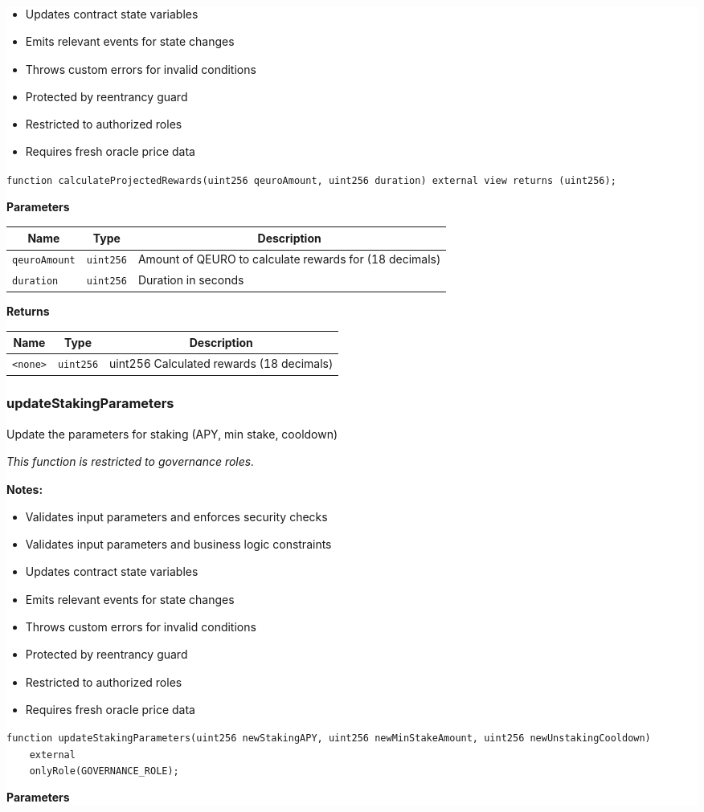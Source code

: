 - Updates contract state variables

- Emits relevant events for state changes

- Throws custom errors for invalid conditions

- Protected by reentrancy guard

- Restricted to authorized roles

- Requires fresh oracle price data


```solidity
function calculateProjectedRewards(uint256 qeuroAmount, uint256 duration) external view returns (uint256);
```
**Parameters**

|Name|Type|Description|
|----|----|-----------|
|`qeuroAmount`|`uint256`|Amount of QEURO to calculate rewards for (18 decimals)|
|`duration`|`uint256`|Duration in seconds|

**Returns**

|Name|Type|Description|
|----|----|-----------|
|`<none>`|`uint256`|uint256 Calculated rewards (18 decimals)|


### updateStakingParameters

Update the parameters for staking (APY, min stake, cooldown)

*This function is restricted to governance roles.*

**Notes:**
- Validates input parameters and enforces security checks

- Validates input parameters and business logic constraints

- Updates contract state variables

- Emits relevant events for state changes

- Throws custom errors for invalid conditions

- Protected by reentrancy guard

- Restricted to authorized roles

- Requires fresh oracle price data


```solidity
function updateStakingParameters(uint256 newStakingAPY, uint256 newMinStakeAmount, uint256 newUnstakingCooldown)
    external
    onlyRole(GOVERNANCE_ROLE);
```
**Parameters**
